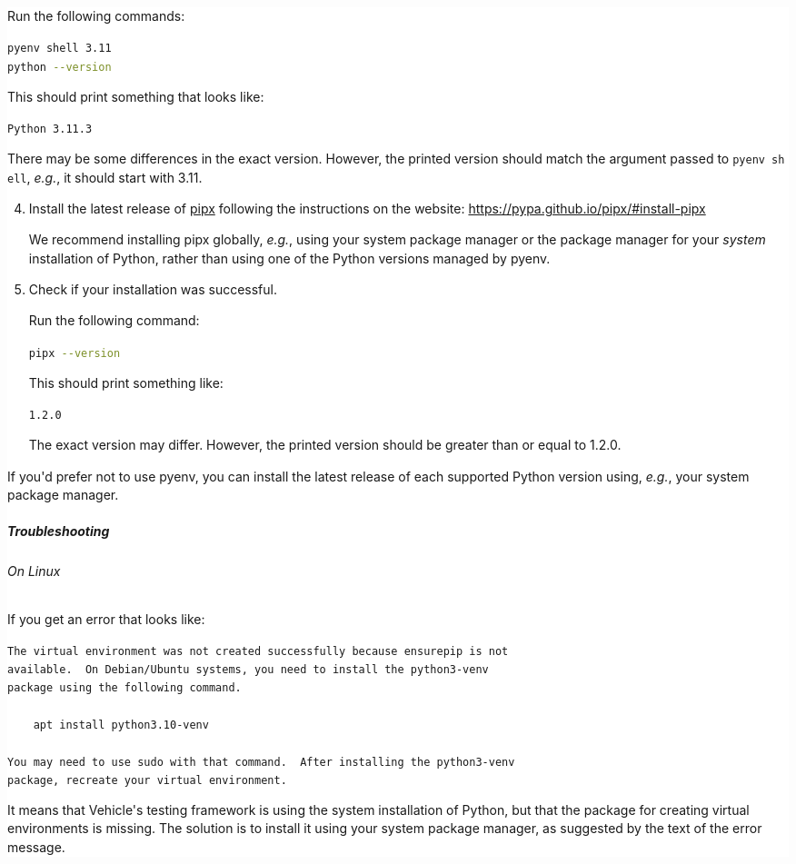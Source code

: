    Run the following commands:

   ```sh
   pyenv shell 3.11
   python --version
   ```

   This should print something that looks like:

   ```sh
   Python 3.11.3
   ```

   There may be some differences in the exact version. However, the printed version should match the argument passed to `pyenv shell`, _e.g._, it should start with 3.11.

4. Install the latest release of [pipx] following the instructions on the website: <https://pypa.github.io/pipx/#install-pipx>

   We recommend installing pipx globally, _e.g._, using your system package manager or the package manager for your _system_ installation of Python, rather than using one of the Python versions managed by pyenv.

5. Check if your installation was successful.

   Run the following command:

   ```sh
   pipx --version
   ```

   This should print something like:

   ```sh
   1.2.0
   ```

   The exact version may differ. However, the printed version should be greater than or equal to 1.2.0.

If you'd prefer not to use pyenv, you can install the latest release of each supported Python version using, _e.g._, your system package manager.

##### Troubleshooting

###### On Linux

If you get an error that looks like:

```
The virtual environment was not created successfully because ensurepip is not
available.  On Debian/Ubuntu systems, you need to install the python3-venv
package using the following command.

    apt install python3.10-venv

You may need to use sudo with that command.  After installing the python3-venv
package, recreate your virtual environment.
```

It means that Vehicle's testing framework is using the system installation of Python, but that the package for creating virtual environments is missing. The solution is to install it using your system package manager, as suggested by the text of the error message.


[vehicle-lang/vehicle]: https://github.com/vehicle-lang/vehicle
[GHC]: https://www.haskell.org/ghc/
[Cabal]: https://www.haskell.org/cabal/
[build-vehicle.yml]: .github/workflows/build-vehicle.yml#
[GHCup]: https://www.haskell.org/ghcup/
[SWIG]: https://swig.org
[pipx]: https://pypa.github.io/pipx/
[Python]: https://www.python.org
[supported versions of CPython]: https://devguide.python.org/versions/
[pyenv]: https://github.com/pyenv/pyenv
[the Tasty testing framework]: https://hackage.haskell.org/package/tasty
[the Tasty documentation]: https://hackage.haskell.org/package/tasty#patterns
[tox]: https://tox.wiki/en/latest/
[pytest]: https://docs.pytest.org/en/latest/
[the pytest documentation]: https://docs.pytest.org/en/7.3.x/how-to/usage.html#specifying-which-tests-to-run
[editable mode]: https://pip.pypa.io/en/latest/topics/local-project-installs/
[the Pygments syntax highlighter]: https://pygments.org
[PyPI]: https://pypi.org
[the `vehicle_lang` project]: https://pypi.org/project/vehicle-lang/
[.pypirc file]: https://packaging.python.org/en/latest/specifications/pypirc/
[PyPI API token]: https://pypi.org/help/#apitoken
[VSCode]: https://code.visualstudio.com/
[pre-commit]: https://pre-commit.com/
[cabal-fmt]: https://hackage.haskell.org/package/cabal-fmt
[ormolu]: https://hackage.haskell.org/package/ormolu
[build]: https://pypi.org/project/build/
[manylinux]: https://github.com/pypa/manylinux#readme